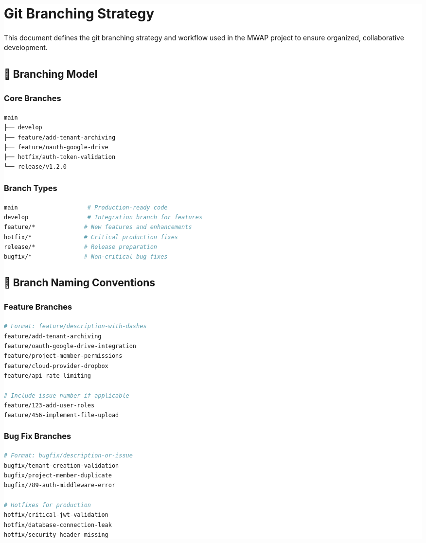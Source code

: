 # Git Branching Strategy

This document defines the git branching strategy and workflow used in the MWAP project to ensure organized, collaborative development.

## 🌳 Branching Model

### Core Branches
```
main
├── develop
├── feature/add-tenant-archiving
├── feature/oauth-google-drive
├── hotfix/auth-token-validation
└── release/v1.2.0
```

### Branch Types
```bash
main                    # Production-ready code
develop                 # Integration branch for features
feature/*              # New features and enhancements
hotfix/*               # Critical production fixes
release/*              # Release preparation
bugfix/*               # Non-critical bug fixes
```

## 🎯 Branch Naming Conventions

### Feature Branches
```bash
# Format: feature/description-with-dashes
feature/add-tenant-archiving
feature/oauth-google-drive-integration
feature/project-member-permissions
feature/cloud-provider-dropbox
feature/api-rate-limiting

# Include issue number if applicable
feature/123-add-user-roles
feature/456-implement-file-upload
```

### Bug Fix Branches
```bash
# Format: bugfix/description-or-issue
bugfix/tenant-creation-validation
bugfix/project-member-duplicate
bugfix/789-auth-middleware-error

# Hotfixes for production
hotfix/critical-jwt-validation
hotfix/database-connection-leak
hotfix/security-header-missing
```
